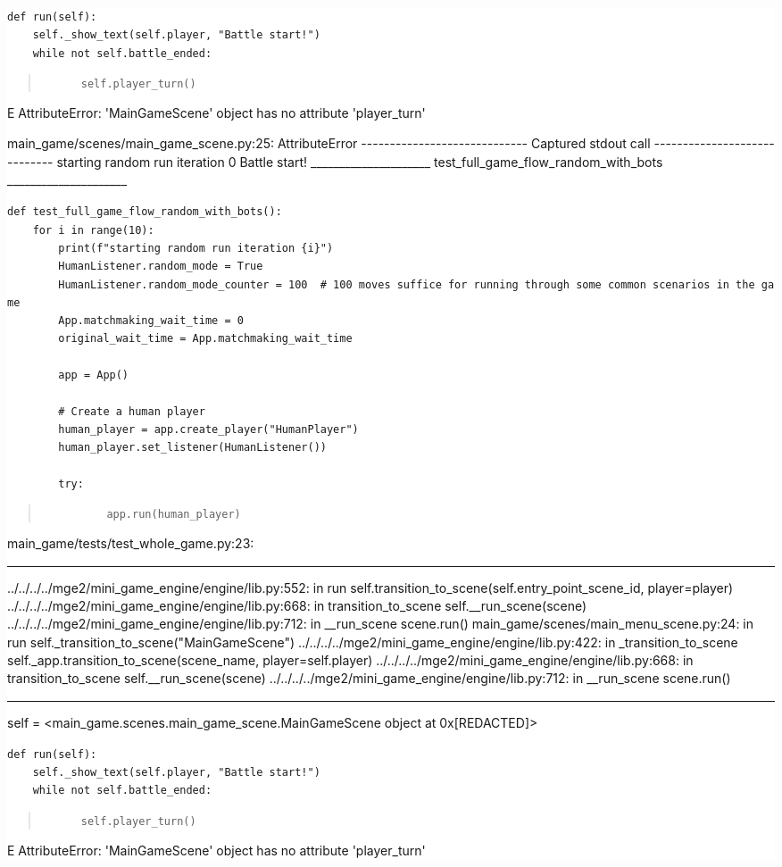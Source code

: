     def run(self):
        self._show_text(self.player, "Battle start!")
        while not self.battle_ended:
>           self.player_turn()
E           AttributeError: 'MainGameScene' object has no attribute 'player_turn'

main_game/scenes/main_game_scene.py:25: AttributeError
----------------------------- Captured stdout call -----------------------------
starting random run iteration 0
Battle start!
_____________________ test_full_game_flow_random_with_bots _____________________

    def test_full_game_flow_random_with_bots():
        for i in range(10):
            print(f"starting random run iteration {i}")
            HumanListener.random_mode = True
            HumanListener.random_mode_counter = 100  # 100 moves suffice for running through some common scenarios in the game
            App.matchmaking_wait_time = 0
            original_wait_time = App.matchmaking_wait_time
    
            app = App()
    
            # Create a human player
            human_player = app.create_player("HumanPlayer")
            human_player.set_listener(HumanListener())
    
            try:
>               app.run(human_player)

main_game/tests/test_whole_game.py:23: 
_ _ _ _ _ _ _ _ _ _ _ _ _ _ _ _ _ _ _ _ _ _ _ _ _ _ _ _ _ _ _ _ _ _ _ _ _ _ _ _ 
../../../../mge2/mini_game_engine/engine/lib.py:552: in run
    self.transition_to_scene(self.entry_point_scene_id, player=player)
../../../../mge2/mini_game_engine/engine/lib.py:668: in transition_to_scene
    self.__run_scene(scene)
../../../../mge2/mini_game_engine/engine/lib.py:712: in __run_scene
    scene.run()
main_game/scenes/main_menu_scene.py:24: in run
    self._transition_to_scene("MainGameScene")
../../../../mge2/mini_game_engine/engine/lib.py:422: in _transition_to_scene
    self._app.transition_to_scene(scene_name, player=self.player)
../../../../mge2/mini_game_engine/engine/lib.py:668: in transition_to_scene
    self.__run_scene(scene)
../../../../mge2/mini_game_engine/engine/lib.py:712: in __run_scene
    scene.run()
_ _ _ _ _ _ _ _ _ _ _ _ _ _ _ _ _ _ _ _ _ _ _ _ _ _ _ _ _ _ _ _ _ _ _ _ _ _ _ _ 

self = <main_game.scenes.main_game_scene.MainGameScene object at 0x[REDACTED]>

    def run(self):
        self._show_text(self.player, "Battle start!")
        while not self.battle_ended:
>           self.player_turn()
E           AttributeError: 'MainGameScene' object has no attribute 'player_turn'
